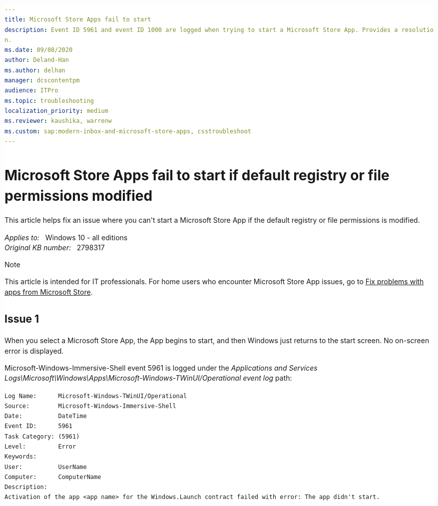 ```yaml
---
title: Microsoft Store Apps fail to start
description: Event ID 5961 and event ID 1000 are logged when trying to start a Microsoft Store App. Provides a resolution.
ms.date: 09/08/2020
author: Deland-Han
ms.author: delhan
manager: dcscontentpm
audience: ITPro
ms.topic: troubleshooting
localization_priority: medium
ms.reviewer: kaushika, warrenw
ms.custom: sap:modern-inbox-and-microsoft-store-apps, csstroubleshoot
---
```

# Microsoft Store Apps fail to start if default registry or file permissions modified

This article helps fix an issue where you can't start a Microsoft Store App if the default registry or file permissions is modified.

_Applies to:_ &nbsp; Windows 10 - all editions  
_Original KB number:_ &nbsp; 2798317

> [!NOTE]
> This article is intended for IT professionals. For home users who encounter Microsoft Store App issues, go to [Fix problems with apps from Microsoft Store](https://support.microsoft.com/help/4027498).

## Issue 1

When you select a Microsoft Store App, the App begins to start, and then Windows just returns to the start screen. No on-screen error is displayed.

Microsoft-Windows-Immersive-Shell event 5961 is logged under the *Applications and Services Logs\Microsoft\Windows\Apps\Microsoft-Windows-TWinUI/Operational event log* path:

```output
Log Name:      Microsoft-Windows-TWinUI/Operational  
Source:        Microsoft-Windows-Immersive-Shell  
Date:          DateTime  
Event ID:      5961  
Task Category: (5961)  
Level:         Error  
Keywords:  
User:          UserName  
Computer:      ComputerName  
Description:  
Activation of the app <app name> for the Windows.Launch contract failed with error: The app didn't start.
```
